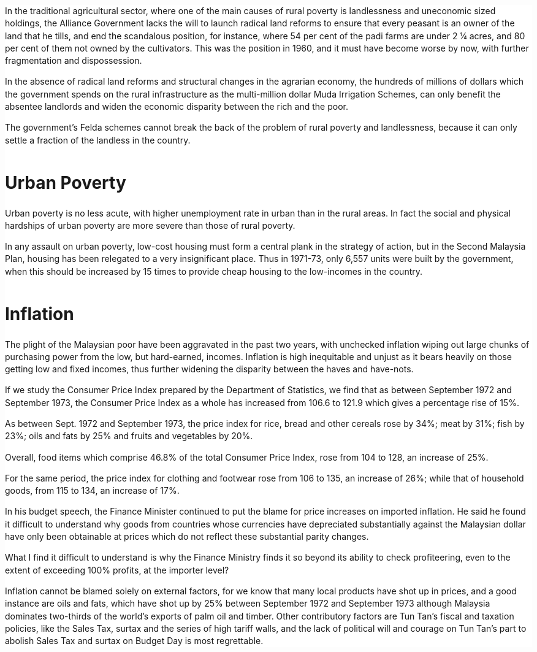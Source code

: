 In the traditional agricultural sector, where one of the main causes of rural poverty is landlessness and uneconomic sized holdings, the Alliance Government lacks the will to launch radical land reforms to ensure that every peasant is an owner of the land that he tills, and end the scandalous position, for instance, where 54 per cent of the padi farms are under 2 ¼ acres, and 80 per cent of them not owned by the cultivators. This was the position in 1960, and it must have become worse by now, with further fragmentation and dispossession.

In the absence of radical land reforms and structural changes in the agrarian economy, the hundreds of millions of dollars which the government spends on the rural infrastructure as the multi-million dollar Muda Irrigation Schemes, can only benefit the absentee landlords and widen the economic disparity between the rich and the poor.

The government’s Felda schemes cannot break the back of the problem of rural poverty and landlessness, because it can only settle a fraction of the landless in the country.

# Urban Poverty

Urban poverty is no less acute, with higher unemployment rate in urban than in the rural areas. In fact the social and physical hardships of urban poverty are more severe than those of rural poverty.

In any assault on urban poverty, low-cost housing must form a central plank in the strategy of action, but in the Second Malaysia Plan, housing has been relegated to a very insignificant place. Thus in 1971-73, only 6,557 units were built by the government, when this should be increased by 15 times to provide cheap housing to the low-incomes in the country.

# Inflation

The plight of the Malaysian poor have been aggravated in the past two years, with unchecked inflation wiping out large chunks of purchasing power from the low, but hard-earned, incomes. Inflation is high inequitable and unjust as it bears heavily on those getting low and fixed incomes, thus further widening the disparity between the haves and have-nots.

If we study the Consumer Price Index prepared by the Department of Statistics, we find that as between September 1972 and September 1973, the Consumer Price Index as a whole has increased from 106.6 to 121.9 which gives a percentage rise of 15%.

As between Sept. 1972 and September 1973, the price index for rice, bread and other cereals rose by 34%; meat by 31%; fish by 23%; oils and fats by 25% and fruits and vegetables by 20%.

Overall, food items which comprise 46.8% of the total Consumer Price Index, rose from 104 to 128, an increase of 25%.
                                                                                                
For the same period, the price index for clothing and footwear rose from 106 to 135, an increase of 26%; while that of household goods, from 115 to 134, an increase of 17%.

In his budget speech, the Finance Minister continued to put the blame for price increases on imported inflation. He said he found it difficult to understand why goods from countries whose currencies have depreciated substantially against the Malaysian dollar have only been obtainable at prices which do not reflect these substantial parity changes.

What I find it difficult to understand is why the Finance Ministry finds it so beyond its ability to check profiteering, even to the extent of exceeding 100% profits, at the importer level?

Inflation cannot be blamed solely on external factors, for we know that many local products have shot up in prices, and a good instance are oils and fats, which have shot up by 25% between September 1972 and September 1973 although Malaysia dominates two-thirds of the world’s exports of palm oil and timber. Other contributory factors are Tun Tan’s fiscal and taxation policies, like the Sales Tax, surtax and the series of high tariff walls, and the lack of political will and courage on Tun Tan’s part to abolish Sales Tax and surtax on Budget Day is most regrettable.
